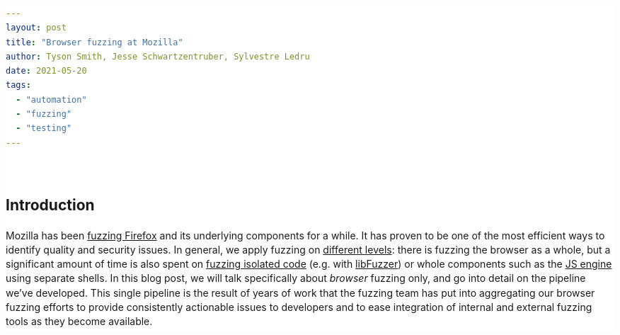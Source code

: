```yaml
---
layout: post
title: "Browser fuzzing at Mozilla"
author: Tyson Smith, Jesse Schwartzentruber, Sylvestre Ledru
date: 2021-05-20
tags: 
  - "automation"
  - "fuzzing"
  - "testing"
---
```


 

## Introduction

Mozilla has been [fuzzing Firefox](https://firefox-source-docs.mozilla.org/tools/fuzzing/index.html) and its underlying components for a while. It has proven to be one of the most efficient ways to identify quality and security issues. In general, we apply fuzzing on [different levels](https://firefox-source-docs.mozilla.org/tools/fuzzing/index.html#levels-of-fuzzing-in-firefox-gecko): there is fuzzing the browser as a whole, but a significant amount of time is also spent on [fuzzing isolated code](https://firefox-source-docs.mozilla.org/tools/fuzzing/fuzzing_interface.html) (e.g. with [libFuzzer](https://www.llvm.org/docs/LibFuzzer.html)) or whole components such as the [JS engine](https://firefox-source-docs.mozilla.org/js/build.html) using separate shells. In this blog post, we will talk specifically about _browser_ fuzzing only, and go into detail on the pipeline we’ve developed. This single pipeline is the result of years of work that the fuzzing team has put into aggregating our browser fuzzing efforts to provide consistently actionable issues to developers and to ease integration of internal and external fuzzing tools as they become available.

